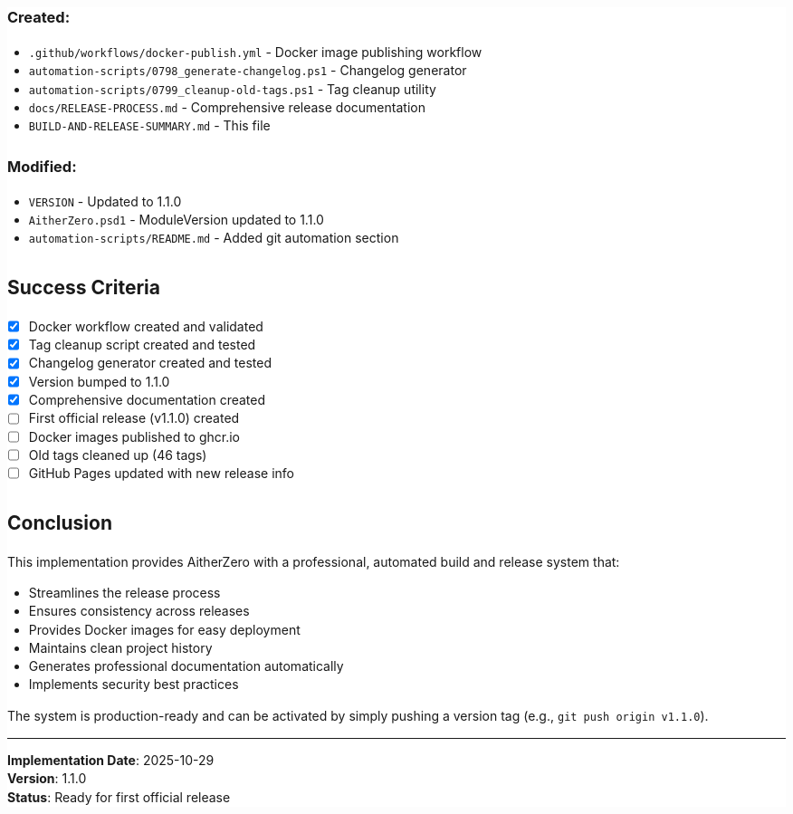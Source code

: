 ### Created:
- `.github/workflows/docker-publish.yml` - Docker image publishing workflow
- `automation-scripts/0798_generate-changelog.ps1` - Changelog generator
- `automation-scripts/0799_cleanup-old-tags.ps1` - Tag cleanup utility
- `docs/RELEASE-PROCESS.md` - Comprehensive release documentation
- `BUILD-AND-RELEASE-SUMMARY.md` - This file

### Modified:
- `VERSION` - Updated to 1.1.0
- `AitherZero.psd1` - ModuleVersion updated to 1.1.0
- `automation-scripts/README.md` - Added git automation section

## Success Criteria

- [x] Docker workflow created and validated
- [x] Tag cleanup script created and tested
- [x] Changelog generator created and tested
- [x] Version bumped to 1.1.0
- [x] Comprehensive documentation created
- [ ] First official release (v1.1.0) created
- [ ] Docker images published to ghcr.io
- [ ] Old tags cleaned up (46 tags)
- [ ] GitHub Pages updated with new release info

## Conclusion

This implementation provides AitherZero with a professional, automated build and release system that:
- Streamlines the release process
- Ensures consistency across releases
- Provides Docker images for easy deployment
- Maintains clean project history
- Generates professional documentation automatically
- Implements security best practices

The system is production-ready and can be activated by simply pushing a version tag (e.g., `git push origin v1.1.0`).

---

**Implementation Date**: 2025-10-29  
**Version**: 1.1.0  
**Status**: Ready for first official release
